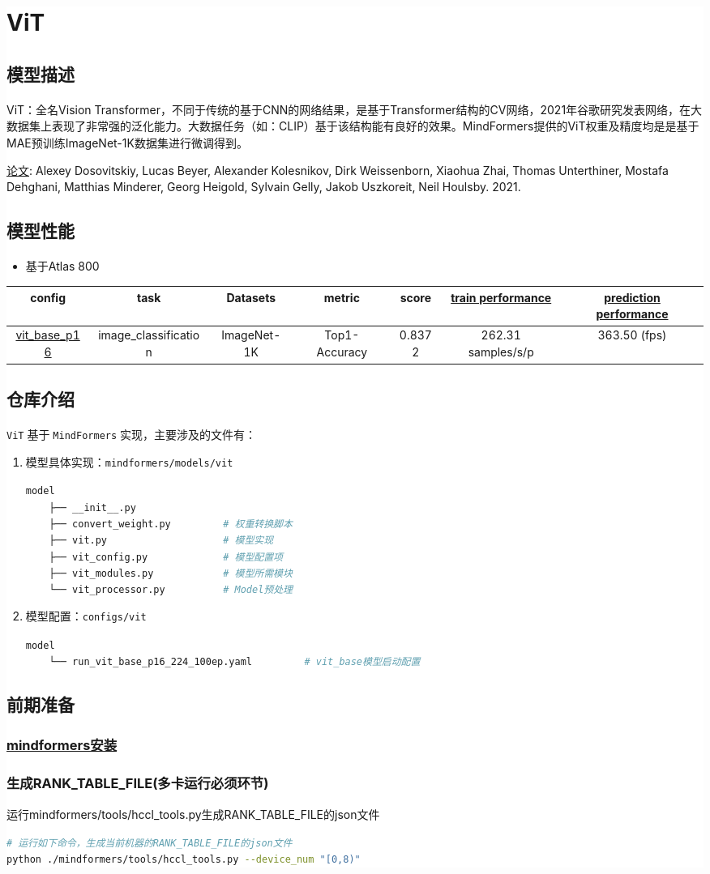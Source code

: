 # ViT

## 模型描述

ViT：全名Vision Transformer，不同于传统的基于CNN的网络结果，是基于Transformer结构的CV网络，2021年谷歌研究发表网络，在大数据集上表现了非常强的泛化能力。大数据任务（如：CLIP）基于该结构能有良好的效果。MindFormers提供的ViT权重及精度均是是基于MAE预训练ImageNet-1K数据集进行微调得到。

[论文](https://gitee.com/link?target=https%3A%2F%2Farxiv.org%2Fabs%2F2010.11929): Alexey Dosovitskiy, Lucas Beyer, Alexander Kolesnikov, Dirk Weissenborn, Xiaohua Zhai, Thomas Unterthiner, Mostafa Dehghani, Matthias Minderer, Georg Heigold, Sylvain Gelly, Jakob Uszkoreit, Neil Houlsby. 2021.

## 模型性能

- 基于Atlas 800

|                            config                            |         task         |  Datasets   |    metric     | score  | [train performance](#预训练) | [prediction performance](#推理) |
| :----------------------------------------------------------: | :------------------: | :---------: | :-----------: | :----: | :--------------------------: | :-----------------------------: |
| [vit_base_p16](../../configs/mae/run_vit_base_p16_224_100ep.yaml) | image_classification | ImageNet-1K | Top1-Accuracy | 0.8372 |      262.31 samples/s/p      |          363.50 (fps)           |

## 仓库介绍

`ViT` 基于 `MindFormers` 实现，主要涉及的文件有：

1. 模型具体实现：`mindformers/models/vit`

   ```bash
   model
       ├── __init__.py
       ├── convert_weight.py         # 权重转换脚本
       ├── vit.py                    # 模型实现
       ├── vit_config.py             # 模型配置项
       ├── vit_modules.py            # 模型所需模块
       └── vit_processor.py          # Model预处理
   ```

2. 模型配置：`configs/vit`

   ```bash
   model
       └── run_vit_base_p16_224_100ep.yaml         # vit_base模型启动配置
   ```

## 前期准备

### [mindformers安装](path/to/README.md#二mindformers安装)

### 生成RANK_TABLE_FILE(多卡运行必须环节)

运行mindformers/tools/hccl_tools.py生成RANK_TABLE_FILE的json文件

```bash
# 运行如下命令，生成当前机器的RANK_TABLE_FILE的json文件
python ./mindformers/tools/hccl_tools.py --device_num "[0,8)"
```
